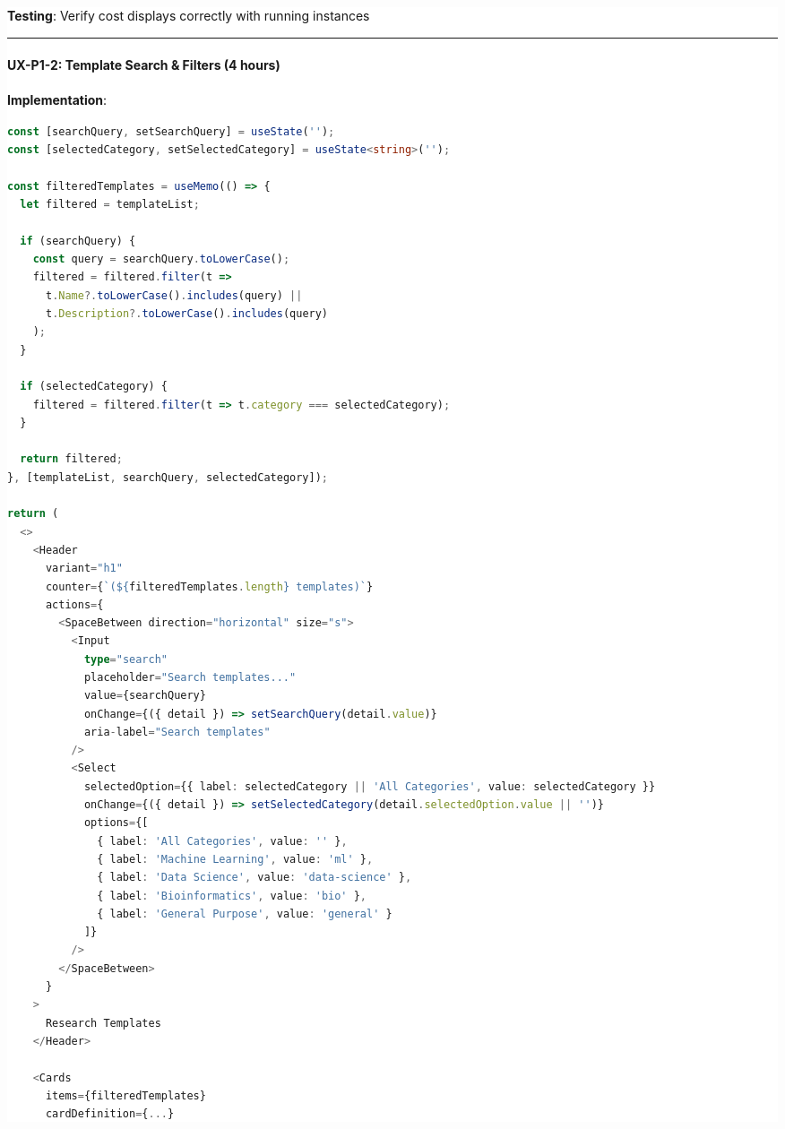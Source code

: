 **Testing**: Verify cost displays correctly with running instances

---

#### UX-P1-2: Template Search & Filters (4 hours)

**Implementation**:
```typescript
const [searchQuery, setSearchQuery] = useState('');
const [selectedCategory, setSelectedCategory] = useState<string>('');

const filteredTemplates = useMemo(() => {
  let filtered = templateList;

  if (searchQuery) {
    const query = searchQuery.toLowerCase();
    filtered = filtered.filter(t =>
      t.Name?.toLowerCase().includes(query) ||
      t.Description?.toLowerCase().includes(query)
    );
  }

  if (selectedCategory) {
    filtered = filtered.filter(t => t.category === selectedCategory);
  }

  return filtered;
}, [templateList, searchQuery, selectedCategory]);

return (
  <>
    <Header
      variant="h1"
      counter={`(${filteredTemplates.length} templates)`}
      actions={
        <SpaceBetween direction="horizontal" size="s">
          <Input
            type="search"
            placeholder="Search templates..."
            value={searchQuery}
            onChange={({ detail }) => setSearchQuery(detail.value)}
            aria-label="Search templates"
          />
          <Select
            selectedOption={{ label: selectedCategory || 'All Categories', value: selectedCategory }}
            onChange={({ detail }) => setSelectedCategory(detail.selectedOption.value || '')}
            options={[
              { label: 'All Categories', value: '' },
              { label: 'Machine Learning', value: 'ml' },
              { label: 'Data Science', value: 'data-science' },
              { label: 'Bioinformatics', value: 'bio' },
              { label: 'General Purpose', value: 'general' }
            ]}
          />
        </SpaceBetween>
      }
    >
      Research Templates
    </Header>

    <Cards
      items={filteredTemplates}
      cardDefinition={...}
```